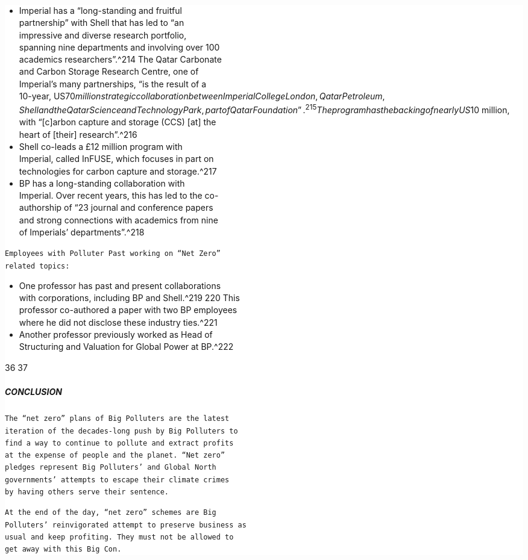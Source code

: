 -   Imperial has a “long-standing and fruitful  
    partnership” with Shell that has led to “an  
    impressive and diverse research portfolio,  
    spanning nine departments and involving over 100  
    academics researchers”.^214 The Qatar Carbonate  
    and Carbon Storage Research Centre, one of  
    Imperial’s many partnerships, “is the result of a  
    10-year, US$70 million strategic collaboration  
    between Imperial College London, Qatar  
    Petroleum, Shell and the Qatar Science and  
    Technology Park, part of Qatar Foundation”.^215 The  
    program has the backing of nearly US$10 million,  
    with “\[c\]arbon capture and storage (CCS) \[at\] the  
    heart of \[their\] research”.^216
-   Shell co-leads a £12 million program with  
    Imperial, called InFUSE, which focuses in part on  
    technologies for carbon capture and storage.^217
-   BP has a long-standing collaboration with  
    Imperial. Over recent years, this has led to the co-  
    authorship of “23 journal and conference papers  
    and strong connections with academics from nine  
    of Imperials’ departments”.^218

```
Employees with Polluter Past working on “Net Zero”
related topics:
```

-   One professor has past and present collaborations  
    with corporations, including BP and Shell.^219 220 This  
    professor co-authored a paper with two BP employees  
    where he did not disclose these industry ties.^221
-   Another professor previously worked as Head of  
    Structuring and Valuation for Global Power at BP.^222

36 37

##### CONCLUSION

```
The “net zero” plans of Big Polluters are the latest
iteration of the decades-long push by Big Polluters to
find a way to continue to pollute and extract profits
at the expense of people and the planet. “Net zero”
pledges represent Big Polluters’ and Global North
governments’ attempts to escape their climate crimes
by having others serve their sentence.
```

```
At the end of the day, “net zero” schemes are Big
Polluters’ reinvigorated attempt to preserve business as
usual and keep profiting. They must not be allowed to
get away with this Big Con.
```

